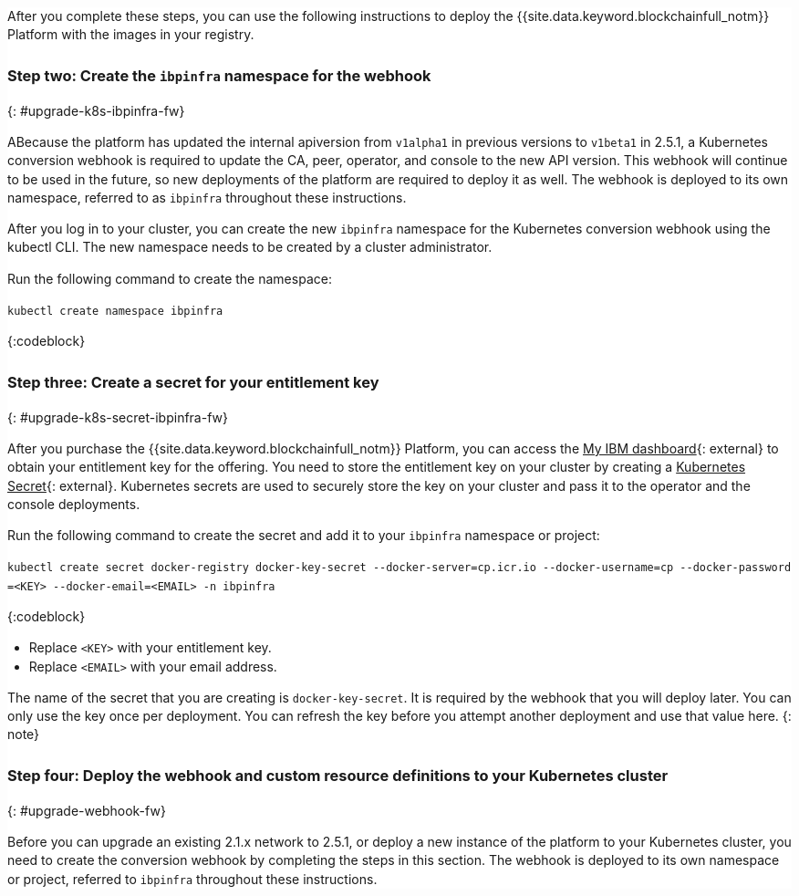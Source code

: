 After you complete these steps, you can use the following instructions to deploy the {{site.data.keyword.blockchainfull_notm}} Platform with the images in your registry.

### Step two: Create the `ibpinfra` namespace for the webhook
{: #upgrade-k8s-ibpinfra-fw}

ABecause the platform has updated the internal apiversion from `v1alpha1` in previous versions to `v1beta1` in 2.5.1, a Kubernetes conversion webhook is required to update the CA, peer, operator, and console to the new API version. This webhook will continue to be used in the future, so new deployments of the platform are required to deploy it as well.  The webhook is deployed to its own namespace, referred to as  `ibpinfra` throughout these instructions.

After you log in to your cluster, you can create the new `ibpinfra` namespace for the Kubernetes conversion webhook using the kubectl CLI. The new namespace needs to be created by a cluster administrator.

Run the following command to create the namespace:
```
kubectl create namespace ibpinfra
```
{:codeblock}

### Step three: Create a secret for your entitlement key
{: #upgrade-k8s-secret-ibpinfra-fw}

After you purchase the {{site.data.keyword.blockchainfull_notm}} Platform, you can access the [My IBM dashboard](https://myibm.ibm.com/dashboard/){: external} to obtain your entitlement key for the offering. You need to store the entitlement key on your cluster by creating a [Kubernetes Secret](https://kubernetes.io/docs/concepts/configuration/secret/){: external}. Kubernetes secrets are used to securely store the key on your cluster and pass it to the operator and the console deployments.

Run the following command to create the secret and add it to your `ibpinfra` namespace or project:
```
kubectl create secret docker-registry docker-key-secret --docker-server=cp.icr.io --docker-username=cp --docker-password=<KEY> --docker-email=<EMAIL> -n ibpinfra
```
{:codeblock}
- Replace `<KEY>` with your entitlement key.
- Replace `<EMAIL>` with your email address.

The name of the secret that you are creating is `docker-key-secret`. It is required by the webhook that you will deploy later. You can only use the key once per deployment. You can refresh the key before you attempt another deployment and use that value here.
{: note}

### Step four: Deploy the webhook and custom resource definitions to your Kubernetes cluster
{: #upgrade-webhook-fw}

Before you can upgrade an existing 2.1.x network to 2.5.1, or deploy a new instance of the platform to your Kubernetes cluster, you need to create the conversion webhook by completing the steps in this section. The webhook is deployed to its own namespace or project, referred to `ibpinfra` throughout these instructions.
